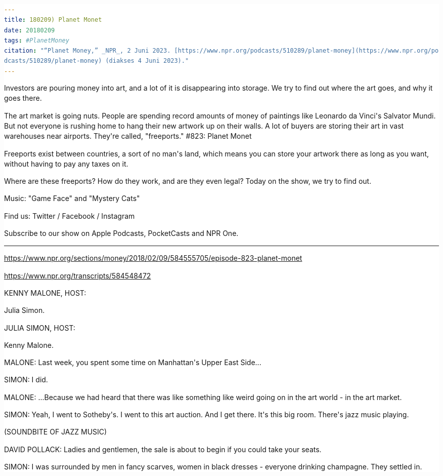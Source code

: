 ```yaml
---
title: 180209) Planet Monet
date: 20180209
tags: #PlanetMoney
citation: "“Planet Money,” _NPR_, 2 Juni 2023. [https://www.npr.org/podcasts/510289/planet-money](https://www.npr.org/podcasts/510289/planet-money) (diakses 4 Juni 2023)."
---
```


Investors are pouring money into art, and a lot of it is disappearing into storage. We try to find out where the art goes, and why it goes there.

The art market is going nuts. People are spending record amounts of money of paintings like Leonardo da Vinci's Salvator Mundi. But not everyone is rushing home to hang their new artwork up on their walls. A lot of buyers are storing their art in vast warehouses near airports. They're called, "freeports."
#823: Planet Monet

Freeports exist between countries, a sort of no man's land, which means you can store your artwork there as long as you want, without having to pay any taxes on it.

Where are these freeports? How do they work, and are they even legal? Today on the show, we try to find out.

Music: "Game Face" and "Mystery Cats"

Find us: Twitter / Facebook / Instagram


Subscribe to our show on Apple Podcasts, PocketCasts and NPR One.

----

https://www.npr.org/sections/money/2018/02/09/584555705/episode-823-planet-monet

https://www.npr.org/transcripts/584548472

KENNY MALONE, HOST:

Julia Simon.

JULIA SIMON, HOST:

Kenny Malone.

MALONE: Last week, you spent some time on Manhattan's Upper East Side...

SIMON: I did.

MALONE: ...Because we had heard that there was like something like weird going on in the art world - in the art market.

SIMON: Yeah, I went to Sotheby's. I went to this art auction. And I get there. It's this big room. There's jazz music playing.

(SOUNDBITE OF JAZZ MUSIC)

DAVID POLLACK: Ladies and gentlemen, the sale is about to begin if you could take your seats.

SIMON: I was surrounded by men in fancy scarves, women in black dresses - everyone drinking champagne. They settled in.
